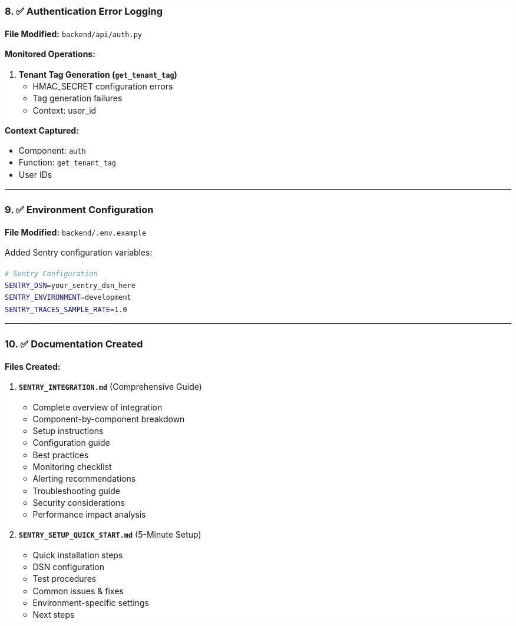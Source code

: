 
### 8. ✅ Authentication Error Logging

**File Modified:** `backend/api/auth.py`

**Monitored Operations:**

1. **Tenant Tag Generation (`get_tenant_tag`)**
   - HMAC_SECRET configuration errors
   - Tag generation failures
   - Context: user_id

**Context Captured:**
- Component: `auth`
- Function: `get_tenant_tag`
- User IDs

---

### 9. ✅ Environment Configuration

**File Modified:** `backend/.env.example`

Added Sentry configuration variables:
```bash
# Sentry Configuration
SENTRY_DSN=your_sentry_dsn_here
SENTRY_ENVIRONMENT=development
SENTRY_TRACES_SAMPLE_RATE=1.0
```

---

### 10. ✅ Documentation Created

**Files Created:**

1. **`SENTRY_INTEGRATION.md`** (Comprehensive Guide)
   - Complete overview of integration
   - Component-by-component breakdown
   - Setup instructions
   - Configuration guide
   - Best practices
   - Monitoring checklist
   - Alerting recommendations
   - Troubleshooting guide
   - Security considerations
   - Performance impact analysis

2. **`SENTRY_SETUP_QUICK_START.md`** (5-Minute Setup)
   - Quick installation steps
   - DSN configuration
   - Test procedures
   - Common issues & fixes
   - Environment-specific settings
   - Next steps
